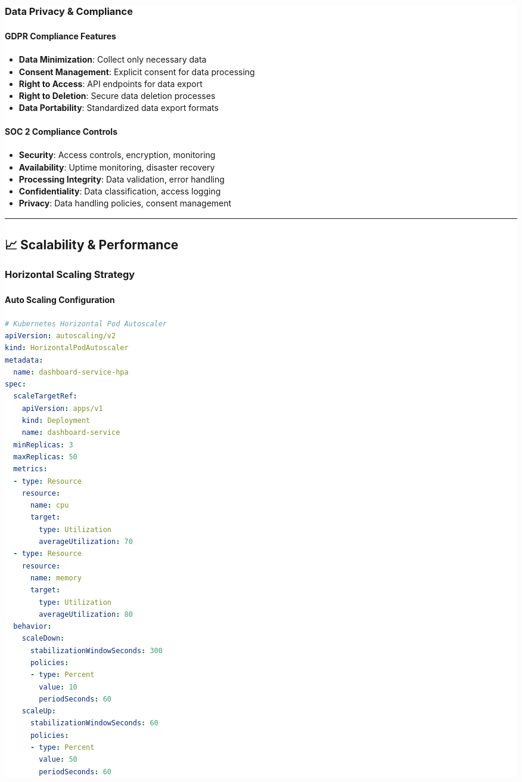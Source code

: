 ### **Data Privacy & Compliance**

#### **GDPR Compliance Features**
- **Data Minimization**: Collect only necessary data
- **Consent Management**: Explicit consent for data processing
- **Right to Access**: API endpoints for data export
- **Right to Deletion**: Secure data deletion processes
- **Data Portability**: Standardized data export formats

#### **SOC 2 Compliance Controls**
- **Security**: Access controls, encryption, monitoring
- **Availability**: Uptime monitoring, disaster recovery
- **Processing Integrity**: Data validation, error handling
- **Confidentiality**: Data classification, access logging
- **Privacy**: Data handling policies, consent management

---

## 📈 Scalability & Performance

### **Horizontal Scaling Strategy**

#### **Auto Scaling Configuration**
```yaml
# Kubernetes Horizontal Pod Autoscaler
apiVersion: autoscaling/v2
kind: HorizontalPodAutoscaler
metadata:
  name: dashboard-service-hpa
spec:
  scaleTargetRef:
    apiVersion: apps/v1
    kind: Deployment
    name: dashboard-service
  minReplicas: 3
  maxReplicas: 50
  metrics:
  - type: Resource
    resource:
      name: cpu
      target:
        type: Utilization
        averageUtilization: 70
  - type: Resource
    resource:
      name: memory
      target:
        type: Utilization
        averageUtilization: 80
  behavior:
    scaleDown:
      stabilizationWindowSeconds: 300
      policies:
      - type: Percent
        value: 10
        periodSeconds: 60
    scaleUp:
      stabilizationWindowSeconds: 60
      policies:
      - type: Percent
        value: 50
        periodSeconds: 60
```
